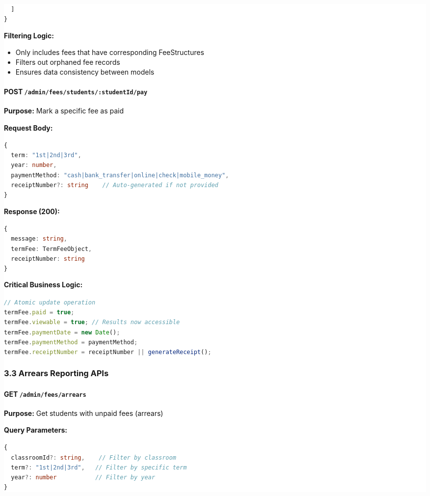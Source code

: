 ```typescript
  ]
}
```

**Filtering Logic:**

- Only includes fees that have corresponding FeeStructures
- Filters out orphaned fee records
- Ensures data consistency between models

#### POST `/admin/fees/students/:studentId/pay`

**Purpose:** Mark a specific fee as paid

**Request Body:**

```typescript
{
  term: "1st|2nd|3rd",
  year: number,
  paymentMethod: "cash|bank_transfer|online|check|mobile_money",
  receiptNumber?: string    // Auto-generated if not provided
}
```

**Response (200):**

```typescript
{
  message: string,
  termFee: TermFeeObject,
  receiptNumber: string
}
```

**Critical Business Logic:**

```typescript
// Atomic update operation
termFee.paid = true;
termFee.viewable = true; // Results now accessible
termFee.paymentDate = new Date();
termFee.paymentMethod = paymentMethod;
termFee.receiptNumber = receiptNumber || generateReceipt();
```

### 3.3 Arrears Reporting APIs

#### GET `/admin/fees/arrears`

**Purpose:** Get students with unpaid fees (arrears)

**Query Parameters:**

```typescript
{
  classroomId?: string,    // Filter by classroom
  term?: "1st|2nd|3rd",   // Filter by specific term
  year?: number           // Filter by year
}
```
